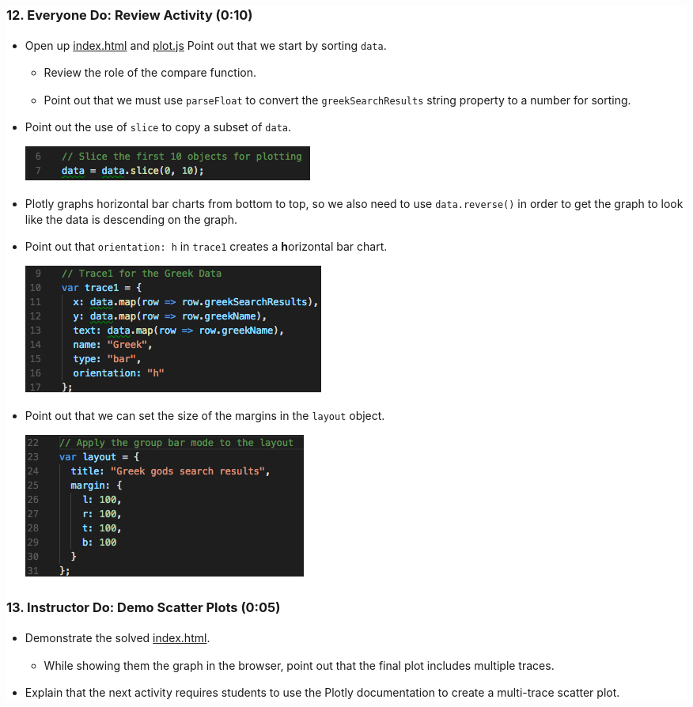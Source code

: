 ### 12. Everyone Do: Review Activity (0:10)

* Open up [index.html](Activities/07-Stu_HBar/Solved/index.html) and [plot.js](Activities/07-Stu_HBar/Solved/plots.js) Point out that we start by sorting `data`.

  * Review the role of the compare function.

  * Point out that we must use `parseFloat` to convert the `greekSearchResults` string property to a number for sorting.

* Point out the use of `slice` to copy a subset of `data`.

  ![data-slice](Images/dataslice.png)

* Plotly graphs horizontal bar charts from bottom to top, so we also need to use `data.reverse()` in order to get the graph to look like the data is descending on the graph.

* Point out that `orientation: h` in `trace1` creates a **h**orizontal bar chart.

  ![greek_trace1](Images/greek_trace1.png)

* Point out that we can set the size of the margins in the `layout` object.

  ![greek_barmode](Images/greek_barmode.png)

### 13. Instructor Do: Demo Scatter Plots (0:05)

* Demonstrate the solved [index.html](Activities/08-Stu_Scatter/Solved/index.html).

  * While showing them the graph in the browser, point out that the final plot includes multiple traces.

* Explain that the next activity requires students to use the Plotly documentation to create a multi-trace scatter plot.
